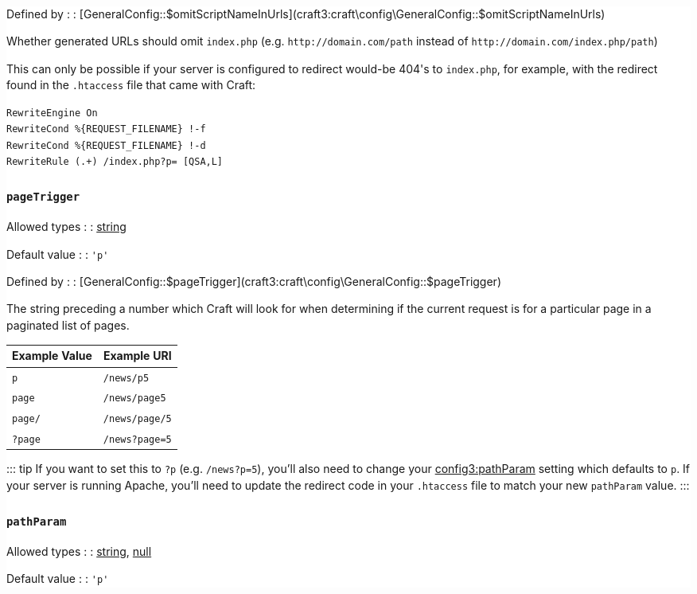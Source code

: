 Defined by :
:   [GeneralConfig::$omitScriptNameInUrls](craft3:craft\config\GeneralConfig::$omitScriptNameInUrls)


Whether generated URLs should omit `index.php` (e.g. `http://domain.com/path` instead of `http://domain.com/index.php/path`)

This can only be possible if your server is configured to redirect would-be 404's to `index.php`, for example, with the redirect found in the `.htaccess` file that came with Craft:

```
RewriteEngine On
RewriteCond %{REQUEST_FILENAME} !-f
RewriteCond %{REQUEST_FILENAME} !-d
RewriteRule (.+) /index.php?p= [QSA,L]
```



### `pageTrigger`

Allowed types :
:   [string](http://php.net/language.types.string)

Default value :
:   `'p'`

Defined by :
:   [GeneralConfig::$pageTrigger](craft3:craft\config\GeneralConfig::$pageTrigger)


The string preceding a number which Craft will look for when determining if the current request is for a particular page in a paginated list of pages.

| Example Value | Example URI    |
| ------------- | -------------- |
| `p`           | `/news/p5`     |
| `page`        | `/news/page5`  |
| `page/`       | `/news/page/5` |
| `?page`       | `/news?page=5` |

::: tip
If you want to set this to `?p` (e.g. `/news?p=5`), you’ll also need to change your <config3:pathParam> setting which defaults to `p`. If your server is running Apache, you’ll need to update the redirect code in your `.htaccess` file to match your new `pathParam` value.
:::


### `pathParam`

Allowed types :
:   [string](http://php.net/language.types.string), [null](http://php.net/language.types.null)

Default value :
:   `'p'`
